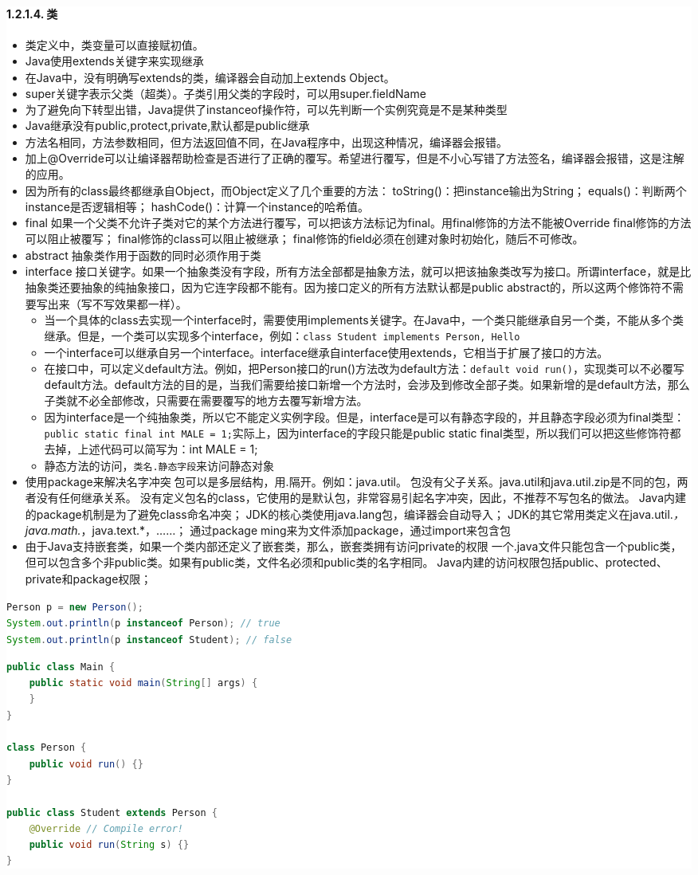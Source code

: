 #### 1.2.1.4. 类

- 类定义中，类变量可以直接赋初值。
- Java使用extends关键字来实现继承
- 在Java中，没有明确写extends的类，编译器会自动加上extends Object。
- super关键字表示父类（超类）。子类引用父类的字段时，可以用super.fieldName
- 为了避免向下转型出错，Java提供了instanceof操作符，可以先判断一个实例究竟是不是某种类型
- Java继承没有public,protect,private,默认都是public继承
- 方法名相同，方法参数相同，但方法返回值不同，在Java程序中，出现这种情况，编译器会报错。
- 加上@Override可以让编译器帮助检查是否进行了正确的覆写。希望进行覆写，但是不小心写错了方法签名，编译器会报错，这是注解的应用。
- 因为所有的class最终都继承自Object，而Object定义了几个重要的方法：
    toString()：把instance输出为String；
    equals()：判断两个instance是否逻辑相等；
    hashCode()：计算一个instance的哈希值。
- final
    如果一个父类不允许子类对它的某个方法进行覆写，可以把该方法标记为final。用final修饰的方法不能被Override
    final修饰的方法可以阻止被覆写；
    final修饰的class可以阻止被继承；
    final修饰的field必须在创建对象时初始化，随后不可修改。
- abstract 抽象类作用于函数的同时必须作用于类
- interface 接口关键字。如果一个抽象类没有字段，所有方法全部都是抽象方法，就可以把该抽象类改写为接口。所谓interface，就是比抽象类还要抽象的纯抽象接口，因为它连字段都不能有。因为接口定义的所有方法默认都是public abstract的，所以这两个修饰符不需要写出来（写不写效果都一样）。
  - 当一个具体的class去实现一个interface时，需要使用implements关键字。在Java中，一个类只能继承自另一个类，不能从多个类继承。但是，一个类可以实现多个interface，例如：`class Student implements Person, Hello`
  - 一个interface可以继承自另一个interface。interface继承自interface使用extends，它相当于扩展了接口的方法。
  - 在接口中，可以定义default方法。例如，把Person接口的run()方法改为default方法：`default void run()`，实现类可以不必覆写default方法。default方法的目的是，当我们需要给接口新增一个方法时，会涉及到修改全部子类。如果新增的是default方法，那么子类就不必全部修改，只需要在需要覆写的地方去覆写新增方法。
  - 因为interface是一个纯抽象类，所以它不能定义实例字段。但是，interface是可以有静态字段的，并且静态字段必须为final类型： `public static final int MALE = 1;`实际上，因为interface的字段只能是public static final类型，所以我们可以把这些修饰符都去掉，上述代码可以简写为：int MALE = 1;
  - 静态方法的访问，`类名.静态字段`来访问静态对象
- 使用package来解决名字冲突
    包可以是多层结构，用.隔开。例如：java.util。
    包没有父子关系。java.util和java.util.zip是不同的包，两者没有任何继承关系。
    没有定义包名的class，它使用的是默认包，非常容易引起名字冲突，因此，不推荐不写包名的做法。
    Java内建的package机制是为了避免class命名冲突；
    JDK的核心类使用java.lang包，编译器会自动导入；
    JDK的其它常用类定义在java.util.*，java.math.*，java.text.*，……；
    通过package ming来为文件添加package，通过import来包含包
- 由于Java支持嵌套类，如果一个类内部还定义了嵌套类，那么，嵌套类拥有访问private的权限
    一个.java文件只能包含一个public类，但可以包含多个非public类。如果有public类，文件名必须和public类的名字相同。
    Java内建的访问权限包括public、protected、private和package权限；

```java
Person p = new Person();
System.out.println(p instanceof Person); // true
System.out.println(p instanceof Student); // false
```

```java
public class Main {
    public static void main(String[] args) {
    }
}

class Person {
    public void run() {}
}

public class Student extends Person {
    @Override // Compile error!
    public void run(String s) {}
}
```
